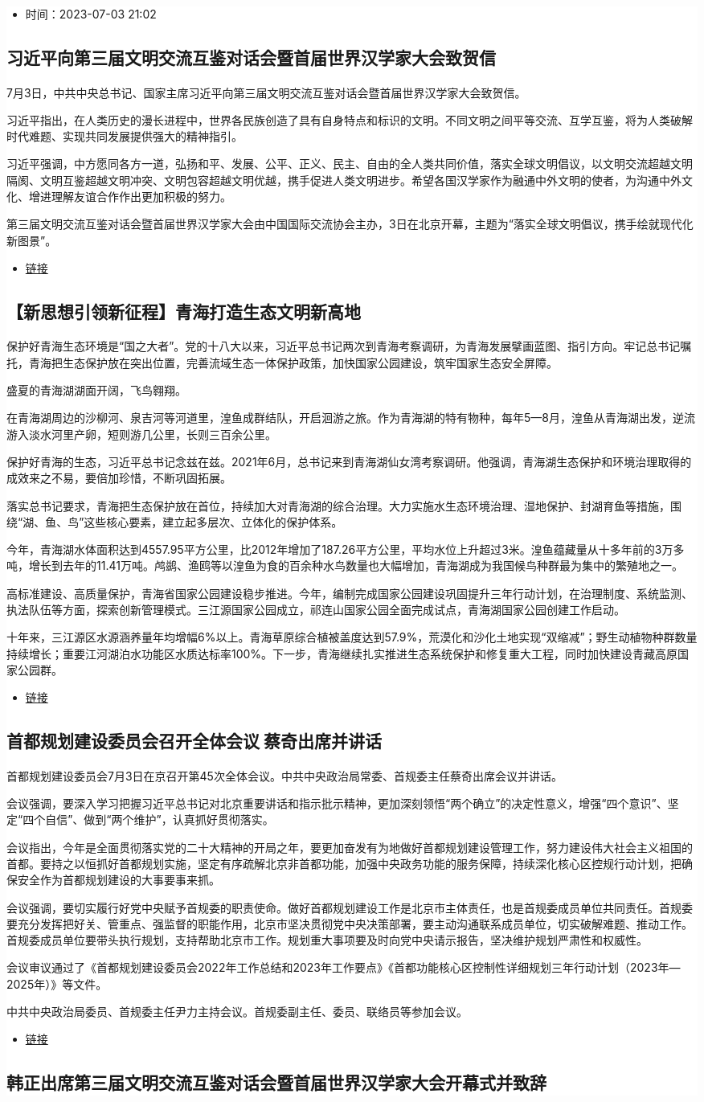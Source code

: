 - 时间：2023-07-03 21:02

## 习近平向第三届文明交流互鉴对话会暨首届世界汉学家大会致贺信

7月3日，中共中央总书记、国家主席习近平向第三届文明交流互鉴对话会暨首届世界汉学家大会致贺信。

习近平指出，在人类历史的漫长进程中，世界各民族创造了具有自身特点和标识的文明。不同文明之间平等交流、互学互鉴，将为人类破解时代难题、实现共同发展提供强大的精神指引。

习近平强调，中方愿同各方一道，弘扬和平、发展、公平、正义、民主、自由的全人类共同价值，落实全球文明倡议，以文明交流超越文明隔阂、文明互鉴超越文明冲突、文明包容超越文明优越，携手促进人类文明进步。希望各国汉学家作为融通中外文明的使者，为沟通中外文化、增进理解友谊合作作出更加积极的努力。

第三届文明交流互鉴对话会暨首届世界汉学家大会由中国国际交流协会主办，3日在北京开幕，主题为“落实全球文明倡议，携手绘就现代化新图景”。

- [链接](https://tv.cctv.com/2023/07/03/VIDEwW76hpxdcGAZFTA5W1R0230703.shtml)

## 【新思想引领新征程】青海打造生态文明新高地

保护好青海生态环境是“国之大者”。党的十八大以来，习近平总书记两次到青海考察调研，为青海发展擘画蓝图、指引方向。牢记总书记嘱托，青海把生态保护放在突出位置，完善流域生态一体保护政策，加快国家公园建设，筑牢国家生态安全屏障。

盛夏的青海湖湖面开阔，飞鸟翱翔。

在青海湖周边的沙柳河、泉吉河等河道里，湟鱼成群结队，开启洄游之旅。作为青海湖的特有物种，每年5—8月，湟鱼从青海湖出发，逆流游入淡水河里产卵，短则游几公里，长则三百余公里。

保护好青海的生态，习近平总书记念兹在兹。2021年6月，总书记来到青海湖仙女湾考察调研。他强调，青海湖生态保护和环境治理取得的成效来之不易，要倍加珍惜，不断巩固拓展。

落实总书记要求，青海把生态保护放在首位，持续加大对青海湖的综合治理。大力实施水生态环境治理、湿地保护、封湖育鱼等措施，围绕“湖、鱼、鸟”这些核心要素，建立起多层次、立体化的保护体系。

今年，青海湖水体面积达到4557.95平方公里，比2012年增加了187.26平方公里，平均水位上升超过3米。湟鱼蕴藏量从十多年前的3万多吨，增长到去年的11.41万吨。鸬鹚、渔鸥等以湟鱼为食的百余种水鸟数量也大幅增加，青海湖成为我国候鸟种群最为集中的繁殖地之一。

高标准建设、高质量保护，青海省国家公园建设稳步推进。今年，编制完成国家公园建设巩固提升三年行动计划，在治理制度、系统监测、执法队伍等方面，探索创新管理模式。三江源国家公园成立，祁连山国家公园全面完成试点，青海湖国家公园创建工作启动。

十年来，三江源区水源涵养量年均增幅6%以上。青海草原综合植被盖度达到57.9%，荒漠化和沙化土地实现“双缩减”；野生动植物种群数量持续增长；重要江河湖泊水功能区水质达标率100%。下一步，青海继续扎实推进生态系统保护和修复重大工程，同时加快建设青藏高原国家公园群。

- [链接](https://tv.cctv.com/2023/07/03/VIDEQD5bUY8S9YVcVeurVdwi230703.shtml)

## 首都规划建设委员会召开全体会议 蔡奇出席并讲话

首都规划建设委员会7月3日在京召开第45次全体会议。中共中央政治局常委、首规委主任蔡奇出席会议并讲话。

会议强调，要深入学习把握习近平总书记对北京重要讲话和指示批示精神，更加深刻领悟“两个确立”的决定性意义，增强“四个意识”、坚定“四个自信”、做到“两个维护”，认真抓好贯彻落实。

会议指出，今年是全面贯彻落实党的二十大精神的开局之年，要更加奋发有为地做好首都规划建设管理工作，努力建设伟大社会主义祖国的首都。要持之以恒抓好首都规划实施，坚定有序疏解北京非首都功能，加强中央政务功能的服务保障，持续深化核心区控规行动计划，把确保安全作为首都规划建设的大事要事来抓。

会议强调，要切实履行好党中央赋予首规委的职责使命。做好首都规划建设工作是北京市主体责任，也是首规委成员单位共同责任。首规委要充分发挥把好关、管重点、强监督的职能作用，北京市坚决贯彻党中央决策部署，要主动沟通联系成员单位，切实破解难题、推动工作。首规委成员单位要带头执行规划，支持帮助北京市工作。规划重大事项要及时向党中央请示报告，坚决维护规划严肃性和权威性。

会议审议通过了《首都规划建设委员会2022年工作总结和2023年工作要点》《首都功能核心区控制性详细规划三年行动计划（2023年—2025年）》等文件。

中共中央政治局委员、首规委主任尹力主持会议。首规委副主任、委员、联络员等参加会议。

- [链接](https://tv.cctv.com/2023/07/03/VIDEuo5TQGUhYF4rK2JbFoHv230703.shtml)

## 韩正出席第三届文明交流互鉴对话会暨首届世界汉学家大会开幕式并致辞
